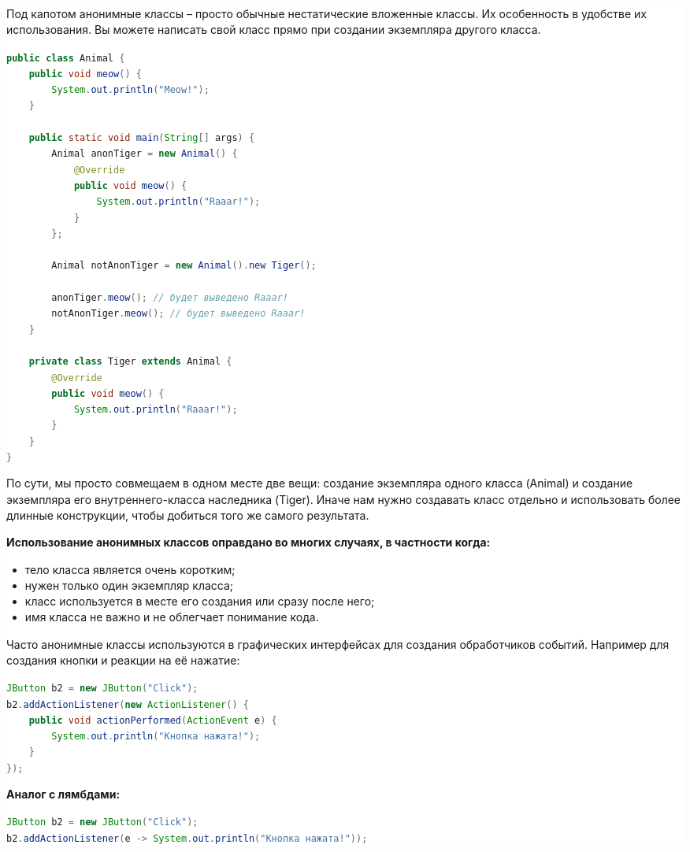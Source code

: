 Под капотом анонимные классы – просто обычные нестатические вложенные классы. Их особенность в удобстве их использования. 
Вы можете написать свой класс прямо при создании экземпляра другого класса.
```java
public class Animal {
    public void meow() {
        System.out.println("Meow!");
    }

    public static void main(String[] args) {
        Animal anonTiger = new Animal() {
            @Override
            public void meow() {
                System.out.println("Raaar!");
            }
        };

        Animal notAnonTiger = new Animal().new Tiger();

        anonTiger.meow(); // будет выведено Raaar!
        notAnonTiger.meow(); // будет выведено Raaar!
    }

    private class Tiger extends Animal {
        @Override
        public void meow() {
            System.out.println("Raaar!");
        }
    }
}
```
По сути, мы просто совмещаем в одном месте две вещи: создание экземпляра одного класса (Animal) и создание экземпляра 
его внутреннего-класса наследника (Tiger). Иначе нам нужно создавать класс отдельно и использовать более длинные 
конструкции, чтобы добиться того же самого результата.

__Использование анонимных классов оправдано во многих случаях, в частности когда:__
+ тело класса является очень коротким;
+ нужен только один экземпляр класса;
+ класс используется в месте его создания или сразу после него;
+ имя класса не важно и не облегчает понимание кода.

Часто анонимные классы используются в графических интерфейсах для создания обработчиков событий. Например для создания 
кнопки и реакции на её нажатие:
```java
JButton b2 = new JButton("Click");
b2.addActionListener(new ActionListener() {
    public void actionPerformed(ActionEvent e) {
        System.out.println("Кнопка нажата!");
    }
});
```
__Аналог с лямбдами:__
```java
JButton b2 = new JButton("Click");
b2.addActionListener(e -> System.out.println("Кнопка нажата!"));
```
